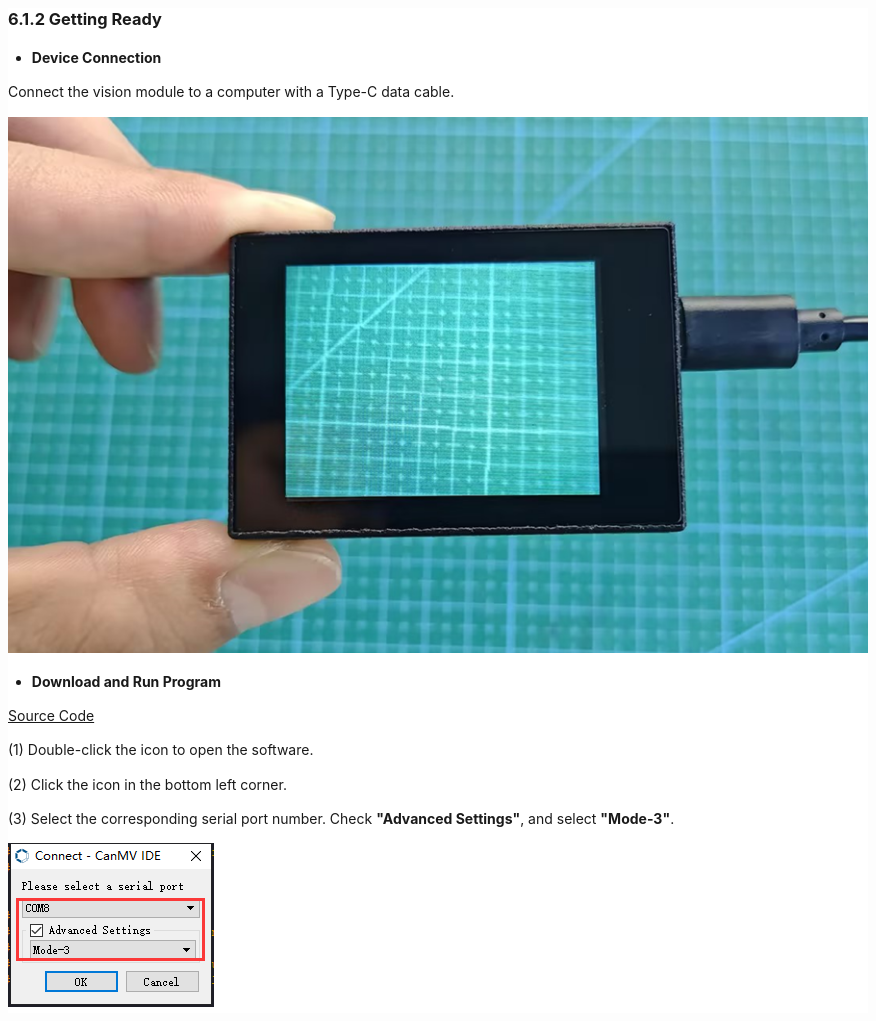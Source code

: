 ### 6.1.2 Getting Ready

* **Device Connection**

Connect the vision module to a computer with a Type-C data cable.

<img src="../_static/media/chapter_6/section_1/media/image4.png" class="common_img" alt="IMG_256" />

* **Download and Run Program**

[Source Code]()

(1) Double-click the icon to open the software.

(2) Click the icon in the bottom left corner.

(3) Select the corresponding serial port number. Check **"Advanced Settings"**, and select **"Mode-3"**.

<img src="../_static/media/chapter_6/section_1/media/image7.png" class="common_img" alt="IMG_256" />
